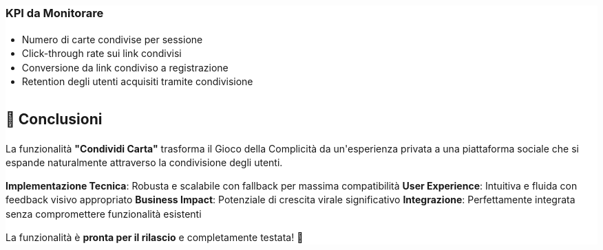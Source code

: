 ### **KPI da Monitorare**
- Numero di carte condivise per sessione
- Click-through rate sui link condivisi
- Conversione da link condiviso a registrazione
- Retention degli utenti acquisiti tramite condivisione

## 🎯 Conclusioni

La funzionalità **"Condividi Carta"** trasforma il Gioco della Complicità da un'esperienza privata a una piattaforma sociale che si espande naturalmente attraverso la condivisione degli utenti.

**Implementazione Tecnica**: Robusta e scalabile con fallback per massima compatibilità
**User Experience**: Intuitiva e fluida con feedback visivo appropriato
**Business Impact**: Potenziale di crescita virale significativo
**Integrazione**: Perfettamente integrata senza compromettere funzionalità esistenti

La funzionalità è **pronta per il rilascio** e completamente testata! 🎉
